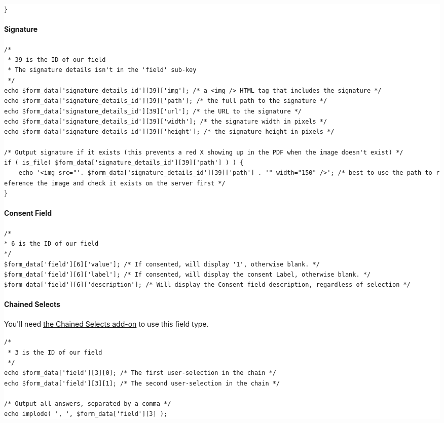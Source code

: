 ```
}
```

#### Signature 

```
/* 
 * 39 is the ID of our field 
 * The signature details isn't in the 'field' sub-key
 */
echo $form_data['signature_details_id'][39]['img']; /* a <img /> HTML tag that includes the signature */
echo $form_data['signature_details_id'][39]['path']; /* the full path to the signature */
echo $form_data['signature_details_id'][39]['url']; /* the URL to the signature */
echo $form_data['signature_details_id'][39]['width']; /* the signature width in pixels */
echo $form_data['signature_details_id'][39]['height']; /* the signature height in pixels */

/* Output signature if it exists (this prevents a red X showing up in the PDF when the image doesn't exist) */
if ( is_file( $form_data['signature_details_id'][39]['path'] ) ) {
    echo '<img src="'. $form_data['signature_details_id'][39]['path'] . '" width="150" />'; /* best to use the path to reference the image and check it exists on the server first */
}
```

#### Consent Field 

```
/*
* 6 is the ID of our field
*/
$form_data['field'][6]['value']; /* If consented, will display '1', otherwise blank. */
$form_data['field'][6]['label']; /* If consented, will display the consent Label, otherwise blank. */
$form_data['field'][6]['description']; /* Will display the Consent field description, regardless of selection */
```

#### Chained Selects 

You'll need [the Chained Selects add-on](https://www.gravityforms.com/add-ons/chained-selects/) to use this field type.

```
/* 
 * 3 is the ID of our field 
 */
echo $form_data['field'][3][0]; /* The first user-selection in the chain */
echo $form_data['field'][3][1]; /* The second user-selection in the chain */

/* Output all answers, separated by a comma */
echo implode( ', ', $form_data['field'][3] );
```
